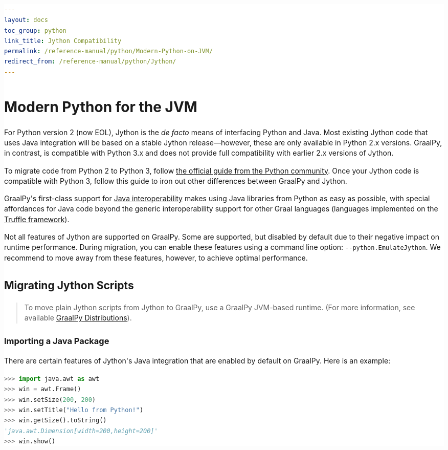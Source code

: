 ```yaml
---
layout: docs
toc_group: python
link_title: Jython Compatibility
permalink: /reference-manual/python/Modern-Python-on-JVM/
redirect_from: /reference-manual/python/Jython/
---
```


# Modern Python for the JVM

For Python version 2 (now EOL), Jython is the _de facto_ means of interfacing Python and Java.
Most existing Jython code that uses Java integration will be based on a stable Jython release&mdash;however, these are only available in Python 2.x versions.
GraalPy, in contrast, is compatible with Python 3.x and does not provide full compatibility with earlier 2.x versions of Jython.

To migrate code from Python 2 to Python 3, follow [the official guide from the Python community](https://docs.python.org/3/howto/pyporting.html).
Once your Jython code is compatible with Python 3, follow this guide to iron out other differences between GraalPy and Jython.

GraalPy's first-class support for [Java interoperability](Interoperability.md) makes using Java libraries from Python as easy as possible, with special affordances for Java code beyond the generic interoperability support for other Graal languages (languages implemented on the [Truffle framework](https://www.graalvm.org/latest/graalvm-as-a-platform/language-implementation-framework/)).

Not all features of Jython are supported on GraalPy.
Some are supported, but disabled by default due to their negative impact on runtime performance.
During migration, you can enable these features using a command line option: `--python.EmulateJython`.
We recommend to move away from these features, however, to achieve optimal performance.

## Migrating Jython Scripts

> To move plain Jython scripts from Jython to GraalPy, use a GraalPy JVM-based runtime.
> (For more information, see available [GraalPy Distributions](Python-Runtime.md)).

### Importing a Java Package

There are certain features of Jython's Java integration that are enabled by default on GraalPy.
Here is an example:

```python
>>> import java.awt as awt
>>> win = awt.Frame()
>>> win.setSize(200, 200)
>>> win.setTitle("Hello from Python!")
>>> win.getSize().toString()
'java.awt.Dimension[width=200,height=200]'
>>> win.show()
```
